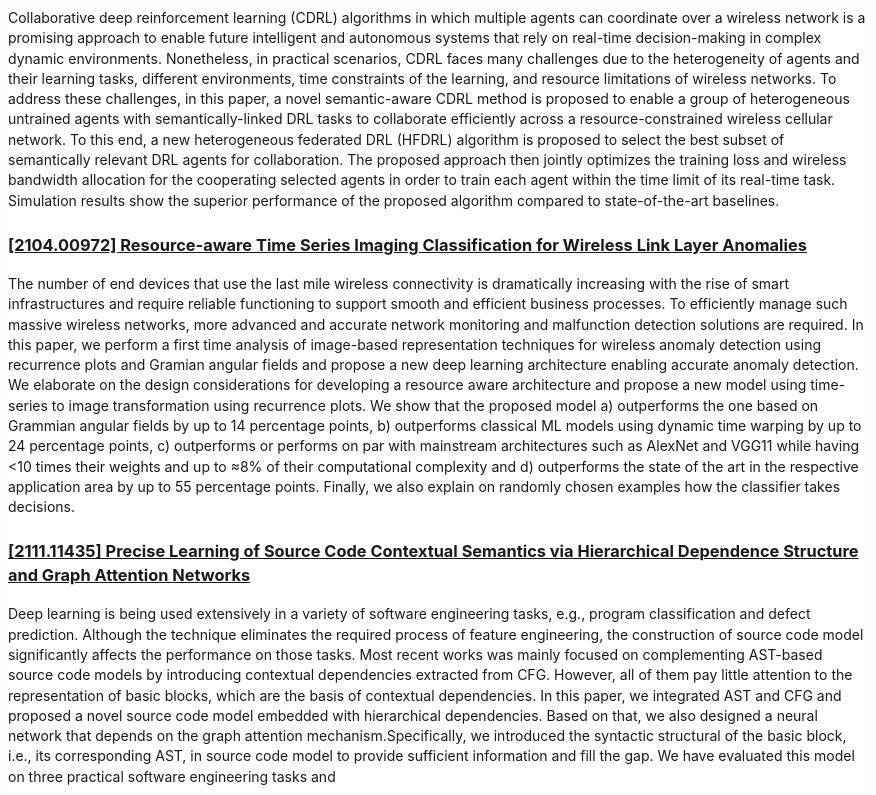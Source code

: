 
  Collaborative deep reinforcement learning (CDRL) algorithms in which multiple
agents can coordinate over a wireless network is a promising approach to enable
future intelligent and autonomous systems that rely on real-time
decision-making in complex dynamic environments. Nonetheless, in practical
scenarios, CDRL faces many challenges due to the heterogeneity of agents and
their learning tasks, different environments, time constraints of the learning,
and resource limitations of wireless networks. To address these challenges, in
this paper, a novel semantic-aware CDRL method is proposed to enable a group of
heterogeneous untrained agents with semantically-linked DRL tasks to
collaborate efficiently across a resource-constrained wireless cellular
network. To this end, a new heterogeneous federated DRL (HFDRL) algorithm is
proposed to select the best subset of semantically relevant DRL agents for
collaboration. The proposed approach then jointly optimizes the training loss
and wireless bandwidth allocation for the cooperating selected agents in order
to train each agent within the time limit of its real-time task. Simulation
results show the superior performance of the proposed algorithm compared to
state-of-the-art baselines.

    

### [[2104.00972] Resource-aware Time Series Imaging Classification for Wireless Link Layer Anomalies](http://arxiv.org/abs/2104.00972)


  The number of end devices that use the last mile wireless connectivity is
dramatically increasing with the rise of smart infrastructures and require
reliable functioning to support smooth and efficient business processes. To
efficiently manage such massive wireless networks, more advanced and accurate
network monitoring and malfunction detection solutions are required. In this
paper, we perform a first time analysis of image-based representation
techniques for wireless anomaly detection using recurrence plots and Gramian
angular fields and propose a new deep learning architecture enabling accurate
anomaly detection. We elaborate on the design considerations for developing a
resource aware architecture and propose a new model using time-series to image
transformation using recurrence plots. We show that the proposed model a)
outperforms the one based on Grammian angular fields by up to 14 percentage
points, b) outperforms classical ML models using dynamic time warping by up to
24 percentage points, c) outperforms or performs on par with mainstream
architectures such as AlexNet and VGG11 while having <10 times their weights
and up to $\approx$8\% of their computational complexity and d) outperforms the
state of the art in the respective application area by up to 55 percentage
points. Finally, we also explain on randomly chosen examples how the classifier
takes decisions.

    

### [[2111.11435] Precise Learning of Source Code Contextual Semantics via Hierarchical Dependence Structure and Graph Attention Networks](http://arxiv.org/abs/2111.11435)


  Deep learning is being used extensively in a variety of software engineering
tasks, e.g., program classification and defect prediction. Although the
technique eliminates the required process of feature engineering, the
construction of source code model significantly affects the performance on
those tasks. Most recent works was mainly focused on complementing AST-based
source code models by introducing contextual dependencies extracted from CFG.
However, all of them pay little attention to the representation of basic
blocks, which are the basis of contextual dependencies.
In this paper, we integrated AST and CFG and proposed a novel source code
model embedded with hierarchical dependencies. Based on that, we also designed
a neural network that depends on the graph attention mechanism.Specifically, we
introduced the syntactic structural of the basic block, i.e., its corresponding
AST, in source code model to provide sufficient information and fill the gap.
We have evaluated this model on three practical software engineering tasks and